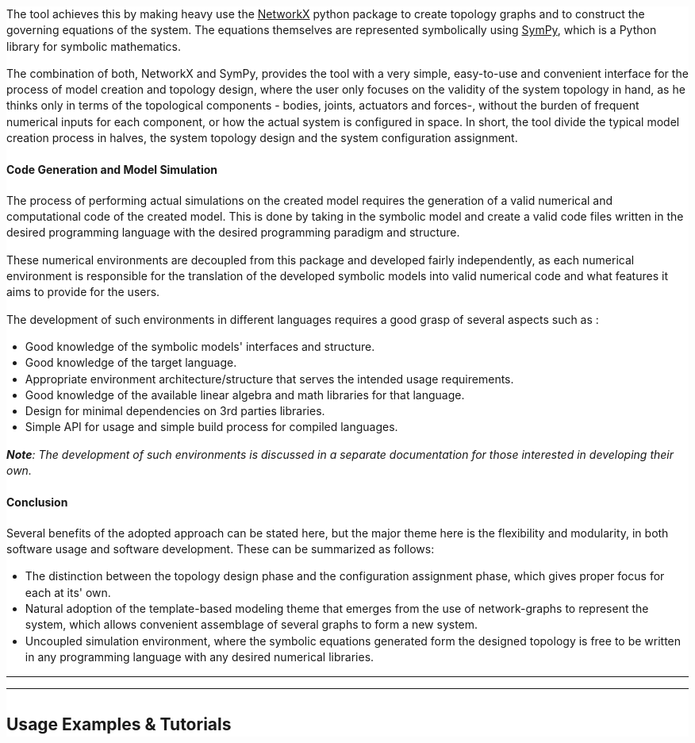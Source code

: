 The tool achieves this by making heavy use the [NetworkX](https://networkx.github.io/documentation/stable/index.html) python package to create topology graphs and to construct the governing equations of the system. The equations themselves are represented symbolically using [SymPy](https://www.sympy.org/en/index.html), which is a Python library for symbolic mathematics.

The combination of both, NetworkX and SymPy, provides the tool with a very simple, easy-to-use and convenient interface for the process of model creation and topology design, where the user only focuses on the validity of the system topology in hand, as he thinks only in terms of the topological components - bodies, joints, actuators and forces-, without the burden of frequent numerical inputs for each component, or how the actual system is configured in space. In short, the tool divide the typical model creation process in halves, the system topology design and the system configuration assignment.

#### Code Generation and Model Simulation

The process of performing actual simulations on the created model requires the generation of a valid numerical and computational code of the created model. This is done by taking in the symbolic model and create a valid code files written in the desired programming language with the desired programming paradigm and structure.

These numerical environments are decoupled from this package and developed fairly independently, as each numerical environment is responsible for the translation of the developed symbolic models into valid numerical code and what features it aims to provide for the users.

The development of such environments in different languages requires a good grasp of several aspects such as :

- Good knowledge of the symbolic models' interfaces and structure.
- Good knowledge of the target language.
- Appropriate environment architecture/structure that serves the intended usage requirements.
- Good knowledge of the available linear algebra and math libraries for that language.
- Design for minimal dependencies on 3rd parties libraries.
- Simple API for usage and simple build process for compiled languages.

_**Note**: The development of such environments is discussed in a separate documentation for those interested in developing their own._

#### Conclusion

Several benefits of the adopted approach can be stated here, but the major theme here is the flexibility and modularity, in both software usage and software development. These can be summarized as follows:

- The distinction between the topology design phase and the configuration assignment phase, which gives proper focus for each at its' own.
- Natural adoption of the template-based modeling theme that emerges from the use of network-graphs to represent the system, which allows convenient assemblage of several graphs to form a new system. 
- Uncoupled simulation environment, where the symbolic equations generated form the designed topology is free to be written in any programming language with any desired numerical libraries.

---------------------------------------------------

---------------------------------------------------
## Usage Examples & Tutorials
